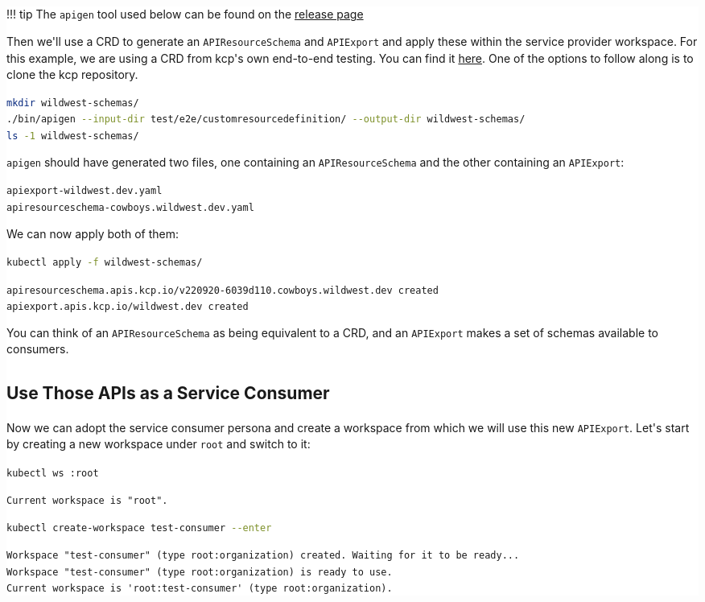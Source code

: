!!! tip
    The `apigen` tool used below can be found on the [release page](https://github.com/kcp-dev/kcp/releases/latest)

Then we'll use a CRD to generate an `APIResourceSchema` and `APIExport` and apply these within the service provider
workspace. For this example, we are using a CRD from kcp's own end-to-end testing. You can find it [here](https://github.com/kcp-dev/kcp/tree/main/test/e2e/customresourcedefinition).
One of the options to follow along is to clone the kcp repository.


```sh
mkdir wildwest-schemas/
./bin/apigen --input-dir test/e2e/customresourcedefinition/ --output-dir wildwest-schemas/
ls -1 wildwest-schemas/
```

`apigen` should have generated two files, one containing an `APIResourceSchema` and the other
containing an `APIExport`:

```console
apiexport-wildwest.dev.yaml
apiresourceschema-cowboys.wildwest.dev.yaml
```

We can now apply both of them:

```sh
kubectl apply -f wildwest-schemas/
```

```console
apiresourceschema.apis.kcp.io/v220920-6039d110.cowboys.wildwest.dev created
apiexport.apis.kcp.io/wildwest.dev created
```

You can think of an `APIResourceSchema` as being equivalent to a CRD, and an `APIExport` makes a set of schemas
available to consumers.

## Use Those APIs as a Service Consumer

Now we can adopt the service consumer persona and create a workspace from which we will use this new `APIExport`.
Let's start by creating a new workspace under `root` and switch to it:

```sh
kubectl ws :root
```

```console
Current workspace is "root".
```

```sh
kubectl create-workspace test-consumer --enter
```

```console
Workspace "test-consumer" (type root:organization) created. Waiting for it to be ready...
Workspace "test-consumer" (type root:organization) is ready to use.
Current workspace is 'root:test-consumer' (type root:organization).
```
